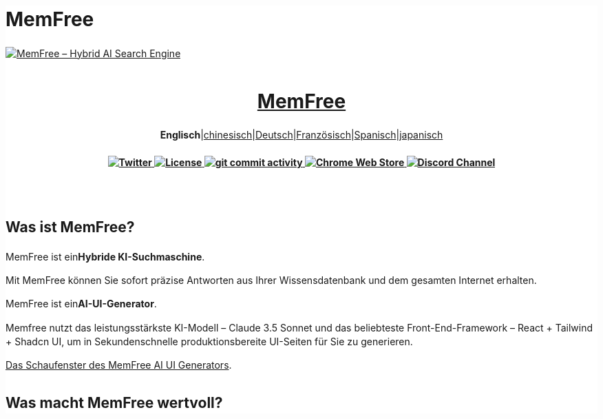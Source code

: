 # MemFree

<a href="https://www.memfree.me">
  <img alt="MemFree – Hybrid AI Search Engine" src=".assets/memfree-ai-search.gif" width="100%">
</a>

<h1 align="center"><a href="https://www.memfree.me">MemFree</a></h1>

<div align="center">

**Englisch**\|[chinesisch](./README.zh-CN.md)\|[Deutsch](./README.de.md)\|[Französisch](./README.fr.md)\|[Spanisch](README.es.md)\|[japanisch](./README.ja.md)

</div>

<h4 align="center">
  <a href="https://twitter.com/ahaapple2023">
    <img src="https://img.shields.io/twitter/follow/llmreport?style=flat&label=%40ahaapple&logo=twitter&color=0bf&logoColor=fff" alt="Twitter" />
  </a>
  <a href="https://github.com/memfreeme/memfree/blob/main/LICENSE">
    <img src="https://img.shields.io/github/license/memfreeme/memfree?label=license&logo=github&color=f80&logoColor=fff" alt="License" />
  </a>
  <a href="https://github.com/memfreeme/memfree/issues">
    <img src="https://img.shields.io/github/commit-activity/m/memfreeme/memfree" alt="git commit activity" />
  </a>
    <a href="https://chromewebstore.google.com/detail/memfree/dndjodcanbhkomcgihbhcejogiimdmpk">
    <img src="https://img.shields.io/chrome-web-store/v/dndjodcanbhkomcgihbhcejogiimdmpk?style=flat-square&color=blueviolet" alt="Chrome Web Store">
  </a>
  <a href="https://discord.com/invite/7QqyMSTaRq">
    <img src="https://img.shields.io/badge/chat-on%20Discord-blueviolet" alt="Discord Channel" />
  </a>

</h4>

<br/>

## Was ist MemFree?

MemFree ist ein<b>Hybride KI-Suchmaschine</b>.

Mit MemFree können Sie sofort präzise Antworten aus Ihrer Wissensdatenbank und dem gesamten Internet erhalten.

MemFree ist ein<b>AI-UI-Generator</b>.

Memfree nutzt das leistungsstärkste KI-Modell – Claude 3.5 Sonnet und das beliebteste Front-End-Framework – React + Tailwind + Shadcn UI, um in Sekundenschnelle produktionsbereite UI-Seiten für Sie zu generieren.

[Das Schaufenster des MemFree AI UI Generators](https://www.memfree.me/generate-ui).

## Was macht MemFree wertvoll?
